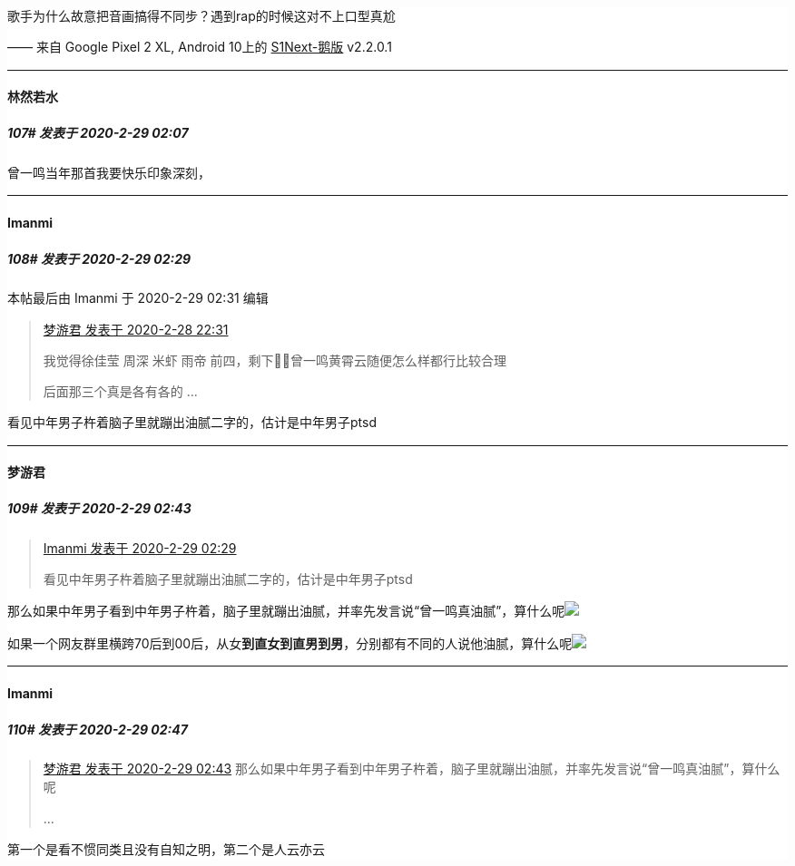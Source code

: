 
歌手为什么故意把音画搞得不同步？遇到rap的时候这对不上口型真尬

—— 来自 Google Pixel 2 XL, Android 10上的 [S1Next-鹅版](https://github.com/ykrank/S1-Next/releases) v2.2.0.1


-----

####  林然若水  
##### 107#       发表于 2020-2-29 02:07


曾一鸣当年那首我要快乐印象深刻，


-----

####  Imanmi  
##### 108#       发表于 2020-2-29 02:29


 本帖最后由 Imanmi 于 2020-2-29 02:31 编辑 
<blockquote><a href="httphttps://bbs.saraba1st.com/2b/forum.php?mod=redirect&amp;goto=findpost&amp;pid=46561723&amp;ptid=1914315" target="_blank">梦游君 发表于 2020-2-28 22:31</a>

我觉得徐佳莹 周深 米虾 雨帝 前四，剩下🌸🌸曾一鸣黄霄云随便怎么样都行比较合理

后面那三个真是各有各的 ...</blockquote>
看见中年男子杵着脑子里就蹦出油腻二字的，估计是中年男子ptsd


-----

####  梦游君  
##### 109#       发表于 2020-2-29 02:43


<blockquote><a href="httphttps://bbs.saraba1st.com/2b/forum.php?mod=redirect&amp;goto=findpost&amp;pid=46564096&amp;ptid=1914315" target="_blank">Imanmi 发表于 2020-2-29 02:29</a>

看见中年男子杵着脑子里就蹦出油腻二字的，估计是中年男子ptsd</blockquote>
那么如果中年男子看到中年男子杵着，脑子里就蹦出油腻，并率先发言说“曾一鸣真油腻”，算什么呢<img src="https://static.saraba1st.com/image/smiley/face2017/033.png" referrerpolicy="no-referrer">

如果一个网友群里横跨70后到00后，从女**到直女到直男到男**，分别都有不同的人说他油腻，算什么呢<img src="https://static.saraba1st.com/image/smiley/face2017/034.png" referrerpolicy="no-referrer">


-----

####  Imanmi  
##### 110#       发表于 2020-2-29 02:47


<blockquote><a href="httphttps://bbs.saraba1st.com/2b/forum.php?mod=redirect&amp;goto=findpost&amp;pid=46564154&amp;ptid=1914315" target="_blank">梦游君 发表于 2020-2-29 02:43</a>
那么如果中年男子看到中年男子杵着，脑子里就蹦出油腻，并率先发言说“曾一鸣真油腻”，算什么呢

 ...</blockquote>
第一个是看不惯同类且没有自知之明，第二个是人云亦云
